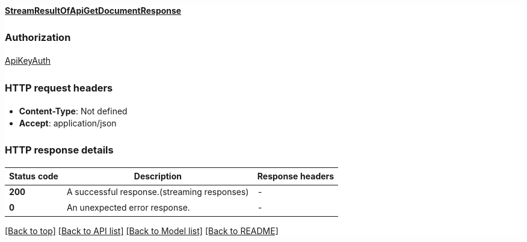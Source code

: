 [**StreamResultOfApiGetDocumentResponse**](StreamResultOfApiGetDocumentResponse.md)

### Authorization

[ApiKeyAuth](../README.md#ApiKeyAuth)

### HTTP request headers

 - **Content-Type**: Not defined
 - **Accept**: application/json

### HTTP response details

| Status code | Description | Response headers |
|-------------|-------------|------------------|
**200** | A successful response.(streaming responses) |  -  |
**0** | An unexpected error response. |  -  |

[[Back to top]](#) [[Back to API list]](../README.md#documentation-for-api-endpoints) [[Back to Model list]](../README.md#documentation-for-models) [[Back to README]](../README.md)

